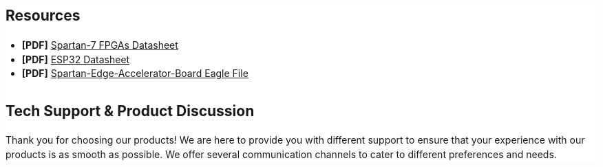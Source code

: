 ## Resources

- **[PDF]** [Spartan-7 FPGAs Datasheet](https://files.seeedstudio.com/wiki/Spartan-Edge-Accelerator-Board/res/Spartan-7%20FPGAs%20Data%20Sheet.pdf)
- **[PDF]** [ESP32 Datasheet](https://files.seeedstudio.com/wiki/Spartan-Edge-Accelerator-Board/res/ESP32-datasheet.pdf)
- **[PDF]** [Spartan-Edge-Accelerator-Board Eagle File](https://github.com/SeeedDocument/Spartan-Edge-Accelerator-Board/tree/master/res/Spartan%20Edge%20Accelerator%20Board%20v1.0/202002626_Spartan%20Edge%20Accelerator%20Board%20v1.0_SCH%20%26%20PCB)

## Tech Support & Product Discussion

Thank you for choosing our products! We are here to provide you with different support to ensure that your experience with our products is as smooth as possible. We offer several communication channels to cater to different preferences and needs.

<div class="button_tech_support_container">
<a href="https://forum.seeedstudio.com/" class="button_forum"></a> 
<a href="https://www.seeedstudio.com/contacts" class="button_email"></a>
</div>

<div class="button_tech_support_container">
<a href="https://discord.gg/eWkprNDMU7" class="button_discord"></a> 
<a href="https://github.com/Seeed-Studio/wiki-documents/discussions/69" class="button_discussion"></a>
</div>

